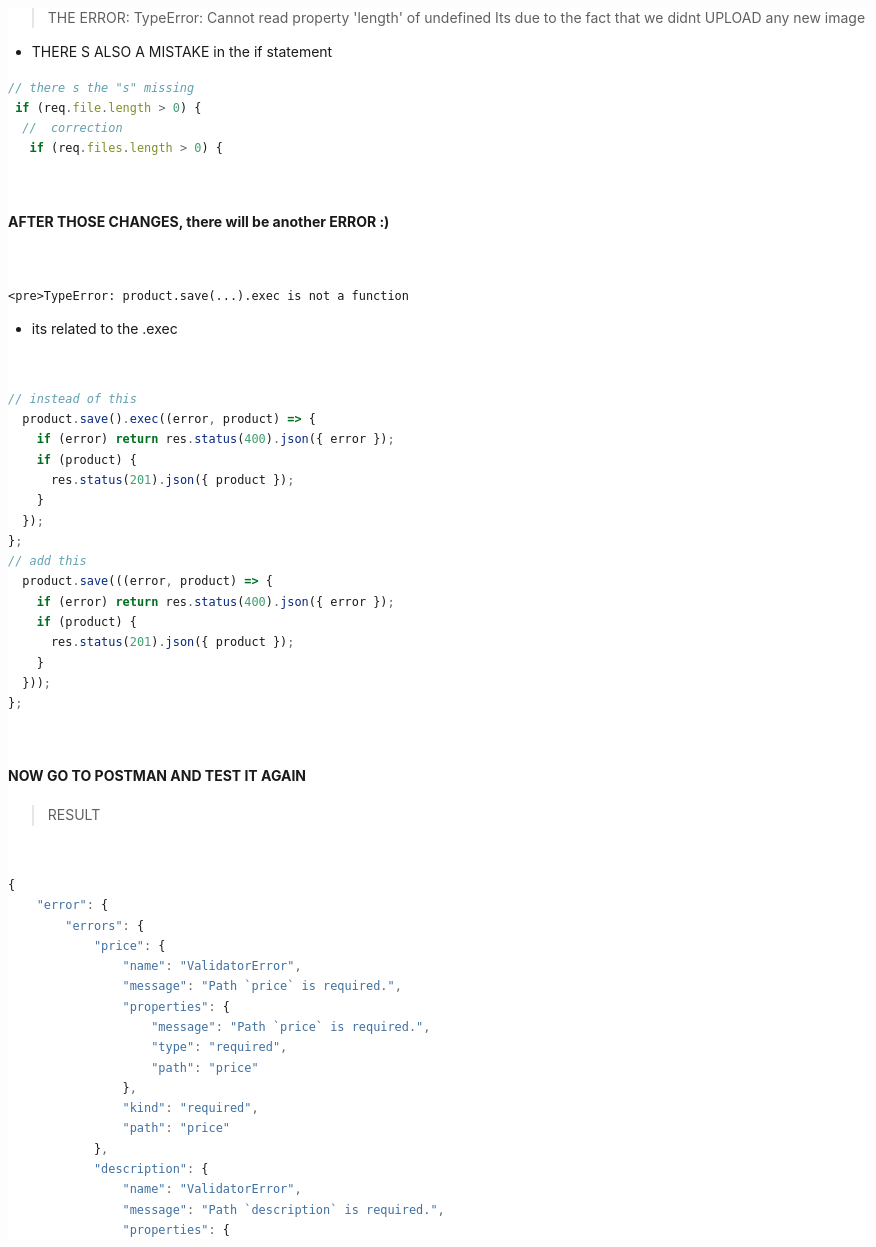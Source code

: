 > THE ERROR: TypeError: Cannot read property &#39;length&#39; of undefined
> Its due to the fact that we didnt UPLOAD any new image

- THERE S ALSO A MISTAKE in the if statement

```javascript
// there s the "s" missing
 if (req.file.length > 0) {
  //  correction
   if (req.files.length > 0) {
```

<br>

#### AFTER THOSE CHANGES, there will be another ERROR :)

<br>

`<pre>TypeError: product.save(...).exec is not a function`

- its related to the .exec

<br>

```javascript
// instead of this
  product.save().exec((error, product) => {
    if (error) return res.status(400).json({ error });
    if (product) {
      res.status(201).json({ product });
    }
  });
};
// add this
  product.save(((error, product) => {
    if (error) return res.status(400).json({ error });
    if (product) {
      res.status(201).json({ product });
    }
  }));
};
```

<br>

#### NOW GO TO POSTMAN AND TEST IT AGAIN

> RESULT

<br>

```javascript
{
    "error": {
        "errors": {
            "price": {
                "name": "ValidatorError",
                "message": "Path `price` is required.",
                "properties": {
                    "message": "Path `price` is required.",
                    "type": "required",
                    "path": "price"
                },
                "kind": "required",
                "path": "price"
            },
            "description": {
                "name": "ValidatorError",
                "message": "Path `description` is required.",
                "properties": {
```